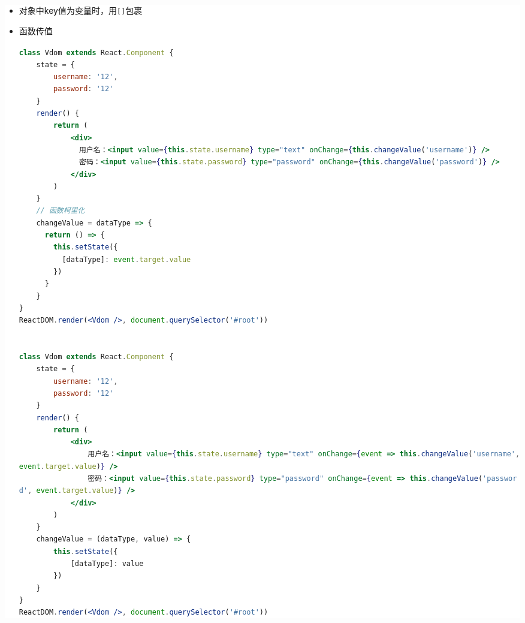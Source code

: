   - 对象中key值为变量时，用`[]`包裹

- 函数传值

  ```jsx
  class Vdom extends React.Component {
      state = {
          username: '12',
          password: '12'
      }
      render() {
          return (
              <div>
                用户名：<input value={this.state.username} type="text" onChange={this.changeValue('username')} />
                密码：<input value={this.state.password} type="password" onChange={this.changeValue('password')} />
              </div>
          )
      }
      // 函数柯里化
      changeValue = dataType => {
        return () => {
          this.setState({
            [dataType]: event.target.value
          })
        }
      }
  }
  ReactDOM.render(<Vdom />, document.querySelector('#root'))
  
  
  class Vdom extends React.Component {
      state = {
          username: '12',
          password: '12'
      }
      render() {
          return (
              <div>
                  用户名：<input value={this.state.username} type="text" onChange={event => this.changeValue('username', event.target.value)} />
                  密码：<input value={this.state.password} type="password" onChange={event => this.changeValue('password', event.target.value)} />
              </div>
          )
      }
      changeValue = (dataType, value) => {
          this.setState({
              [dataType]: value
          })
      }
  }
  ReactDOM.render(<Vdom />, document.querySelector('#root'))
  ```
